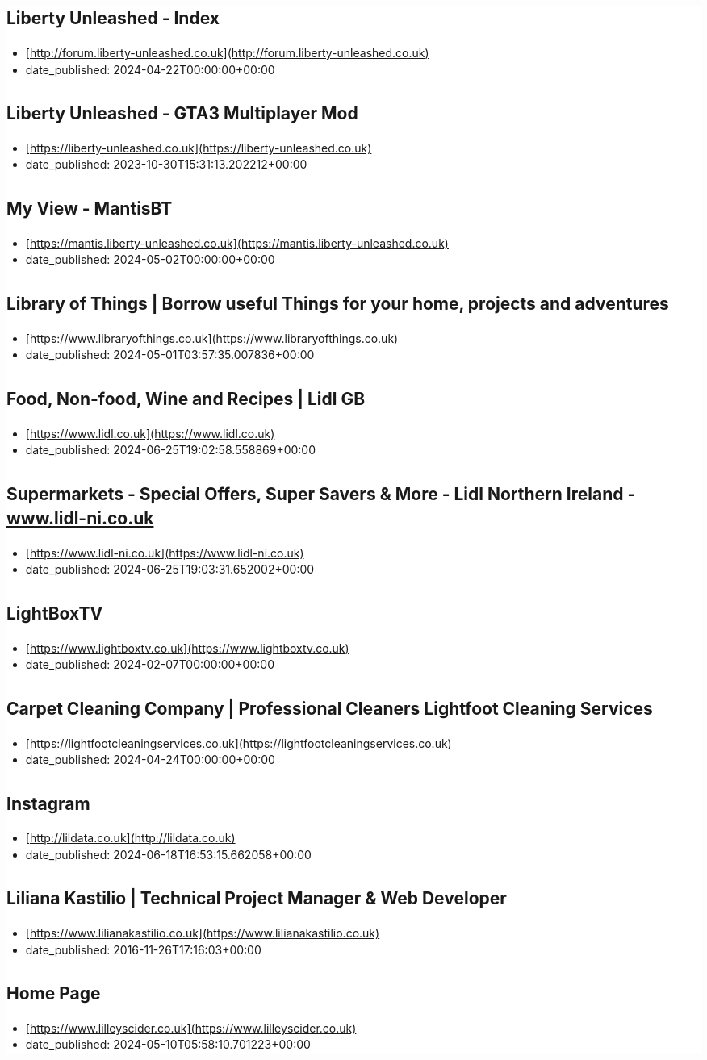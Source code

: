  ## Liberty Unleashed - Index
 - [http://forum.liberty-unleashed.co.uk](http://forum.liberty-unleashed.co.uk)
 - date_published: 2024-04-22T00:00:00+00:00

 ## Liberty Unleashed - GTA3 Multiplayer Mod
 - [https://liberty-unleashed.co.uk](https://liberty-unleashed.co.uk)
 - date_published: 2023-10-30T15:31:13.202212+00:00

 ## My View - MantisBT
 - [https://mantis.liberty-unleashed.co.uk](https://mantis.liberty-unleashed.co.uk)
 - date_published: 2024-05-02T00:00:00+00:00

 ## Library of Things | Borrow useful Things for your home, projects and adventures
 - [https://www.libraryofthings.co.uk](https://www.libraryofthings.co.uk)
 - date_published: 2024-05-01T03:57:35.007836+00:00

 ## Food, Non-food, Wine and Recipes | Lidl GB
 - [https://www.lidl.co.uk](https://www.lidl.co.uk)
 - date_published: 2024-06-25T19:02:58.558869+00:00

 ## Supermarkets - Special Offers, Super Savers & More - Lidl Northern Ireland - www.lidl-ni.co.uk
 - [https://www.lidl-ni.co.uk](https://www.lidl-ni.co.uk)
 - date_published: 2024-06-25T19:03:31.652002+00:00

 ## LightBoxTV
 - [https://www.lightboxtv.co.uk](https://www.lightboxtv.co.uk)
 - date_published: 2024-02-07T00:00:00+00:00

 ## Carpet Cleaning Company | Professional Cleaners Lightfoot Cleaning Services
 - [https://lightfootcleaningservices.co.uk](https://lightfootcleaningservices.co.uk)
 - date_published: 2024-04-24T00:00:00+00:00

 ## Instagram
 - [http://lildata.co.uk](http://lildata.co.uk)
 - date_published: 2024-06-18T16:53:15.662058+00:00

 ## Liliana Kastilio | Technical Project Manager & Web Developer
 - [https://www.lilianakastilio.co.uk](https://www.lilianakastilio.co.uk)
 - date_published: 2016-11-26T17:16:03+00:00

 ## Home Page
 - [https://www.lilleyscider.co.uk](https://www.lilleyscider.co.uk)
 - date_published: 2024-05-10T05:58:10.701223+00:00
